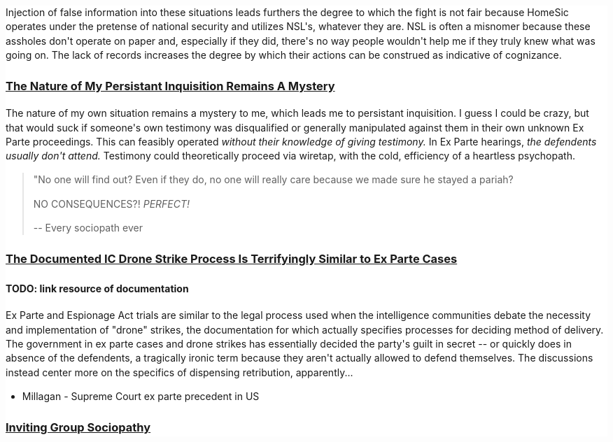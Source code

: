 Injection of false information into these situations leads furthers
the degree to which the fight is not fair because HomeSic operates
under the pretense of national security and utilizes NSL's, whatever
they are. NSL is often a misnomer because these assholes don't operate
on paper and, especially if they did, there's no way people wouldn't
help me if they truly knew what was going on. The lack of records
increases the degree by which their actions can be construed as
indicative of cognizance.

<a name="the-nature-of-my-persistant-inquisition-remains-a-mystery" />

### [The Nature of My Persistant Inquisition Remains A Mystery](#the-nature-of-my-persistant-inquisition-remains-a-mystery)

The nature of my own situation remains a mystery to me, which leads me
to persistant inquisition. I guess I could be crazy, but that would
suck if someone's own testimony was disqualified or generally
manipulated against them in their own unknown Ex Parte
proceedings. This can feasibly operated *without their knowledge of
giving testimony.* In Ex Parte hearings, *the defendents usually don't
attend.* Testimony could theoretically proceed via wiretap, with the
cold, efficiency of a heartless psychopath.

> "No one will find out? Even if they do, no one will really care
> because we made sure he stayed a pariah?
>
> NO CONSEQUENCES?! *PERFECT!*
>
> -- Every sociopath ever

<a name="the-documented-ic-drone-strike-process-is-terrifyingly-similar-to-the-ex-parte-cases" />

### [The Documented IC Drone Strike Process Is Terrifyingly Similar to Ex Parte Cases](#the-documented-ic-drone-strike-process-is-terrifyingly-similar-to-the-ex-parte-cases)

#### TODO: link resource of documentation

Ex Parte and Espionage Act trials are similar to the legal process
used when the intelligence communities debate the necessity and
implementation of "drone" strikes, the documentation for which
actually specifies processes for deciding method of delivery. The
government in ex parte cases and drone strikes has essentially decided
the party's guilt in secret -- or quickly does in absence of the
defendents, a tragically ironic term because they aren't actually
allowed to defend themselves. The discussions instead center more on
the specifics of dispensing retribution, apparently...

- Millagan - Supreme Court ex parte precedent in US

### [Inviting Group Sociopathy](#-invite-hivemind-sociopath)
